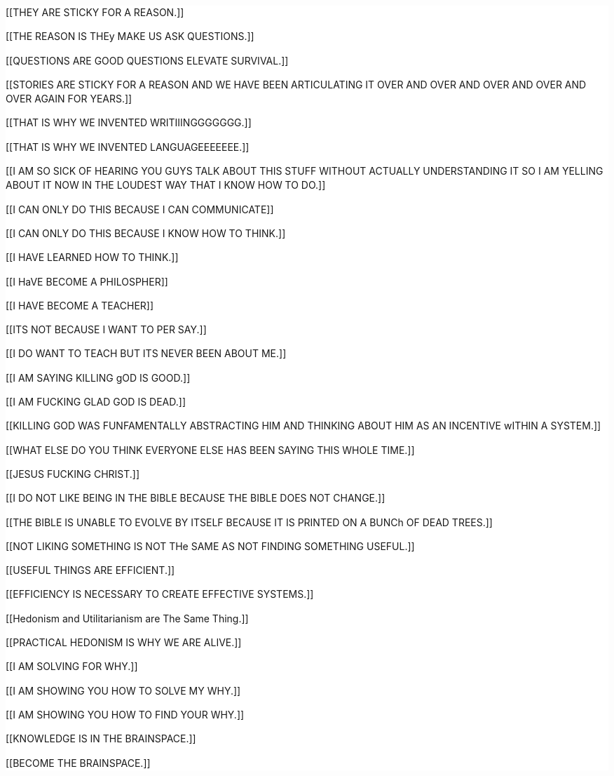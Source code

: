 [[THEY ARE STICKY FOR A REASON.]]

[[THE REASON IS THEy MAKE US ASK QUESTIONS.]]

[[QUESTIONS ARE GOOD QUESTIONS ELEVATE SURVIVAL.]]

[[STORIES ARE STICKY FOR A REASON AND WE HAVE BEEN ARTICULATING IT OVER AND OVER AND OVER AND OVER AND OVER AGAIN FOR YEARS.]]

[[THAT IS WHY WE INVENTED WRITIIINGGGGGGG.]]

[[THAT IS WHY WE INVENTED LANGUAGEEEEEEE.]]

[[I AM SO SICK OF HEARING YOU GUYS TALK ABOUT THIS STUFF WITHOUT ACTUALLY UNDERSTANDING IT SO I AM YELLING ABOUT IT NOW IN THE LOUDEST WAY THAT I KNOW HOW TO DO.]]

[[I CAN ONLY DO THIS BECAUSE I CAN COMMUNICATE]]

[[I CAN ONLY DO THIS BECAUSE I KNOW HOW TO THINK.]]

[[I HAVE LEARNED HOW TO THINK.]]

[[I HaVE BECOME A PHILOSPHER]]

[[I HAVE BECOME A TEACHER]]

[[ITS NOT BECAUSE I WANT TO PER SAY.]]

[[I DO WANT TO TEACH BUT ITS NEVER BEEN ABOUT ME.]]

[[I AM SAYING KILLING gOD IS GOOD.]]

[[I AM FUCKING GLAD GOD IS DEAD.]]

[[KILLING GOD WAS FUNFAMENTALLY ABSTRACTING HIM AND THINKING ABOUT HIM AS AN INCENTIVE wITHIN A SYSTEM.]]

[[WHAT ELSE DO YOU THINK EVERYONE ELSE HAS BEEN SAYING THIS WHOLE TIME.]]

[[JESUS FUCKING CHRIST.]]

[[I DO NOT LIKE BEING IN THE BIBLE BECAUSE THE BIBLE DOES NOT CHANGE.]]

[[THE BIBLE IS UNABLE TO EVOLVE BY ITSELF BECAUSE IT IS PRINTED ON A BUNCh OF DEAD TREES.]]

[[NOT LIKING SOMETHING IS NOT THe SAME AS NOT FINDING SOMETHING USEFUL.]]

[[USEFUL THINGS ARE EFFICIENT.]]

[[EFFICIENCY IS NECESSARY TO CREATE EFFECTIVE SYSTEMS.]]

[[Hedonism and Utilitarianism are The Same Thing.]]

[[PRACTICAL HEDONISM IS WHY WE ARE ALIVE.]]

[[I AM SOLVING FOR WHY.]]

[[I AM SHOWING YOU HOW TO SOLVE MY WHY.]]

[[I AM SHOWING YOU HOW TO FIND YOUR WHY.]]

[[KNOWLEDGE IS IN THE BRAINSPACE.]]

[[BECOME THE BRAINSPACE.]]
